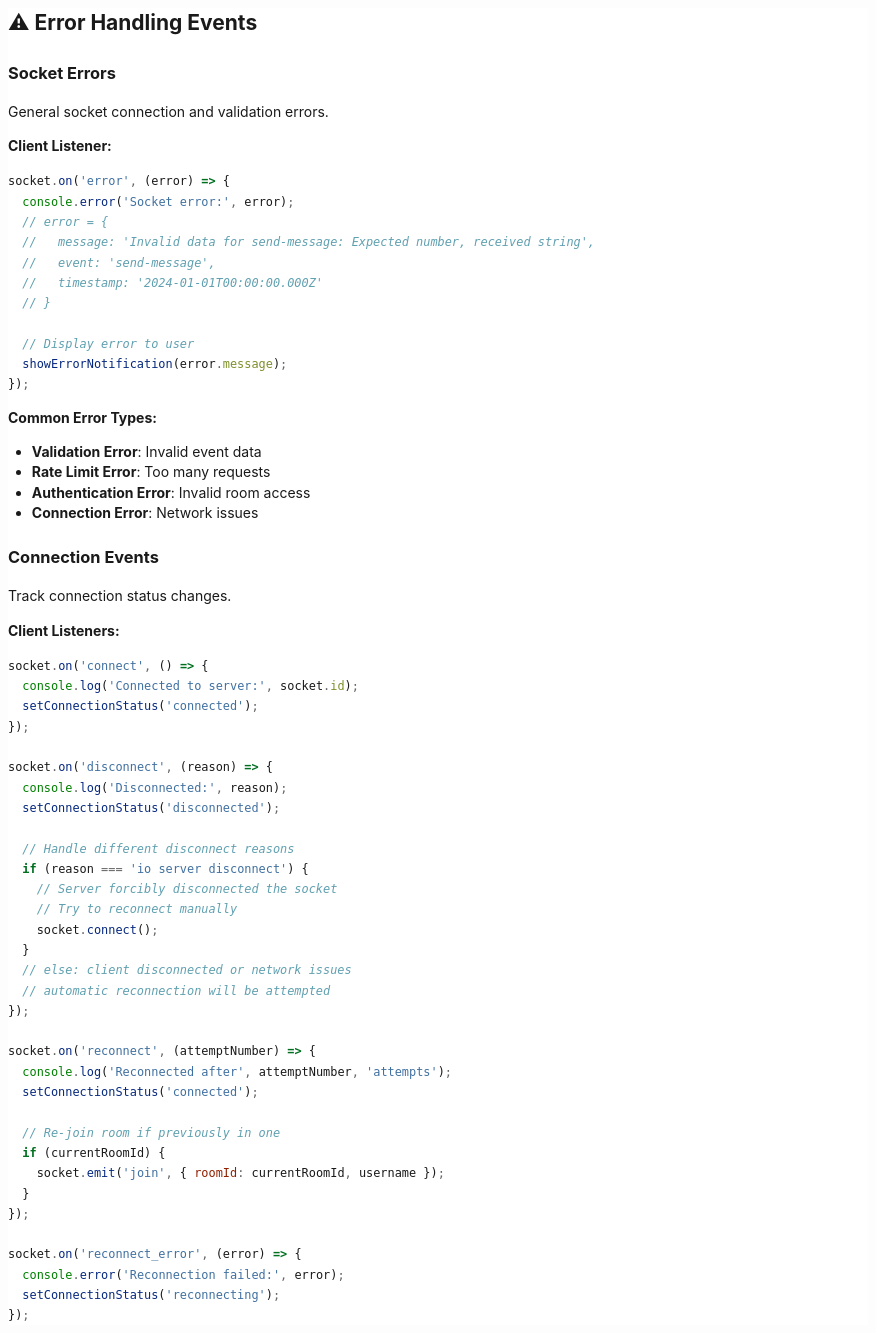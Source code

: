 ## ⚠️ Error Handling Events

### Socket Errors
General socket connection and validation errors.

**Client Listener:**
```javascript
socket.on('error', (error) => {
  console.error('Socket error:', error);
  // error = {
  //   message: 'Invalid data for send-message: Expected number, received string',
  //   event: 'send-message',
  //   timestamp: '2024-01-01T00:00:00.000Z'
  // }
  
  // Display error to user
  showErrorNotification(error.message);
});
```

**Common Error Types:**
- **Validation Error**: Invalid event data
- **Rate Limit Error**: Too many requests
- **Authentication Error**: Invalid room access
- **Connection Error**: Network issues

### Connection Events
Track connection status changes.

**Client Listeners:**
```javascript
socket.on('connect', () => {
  console.log('Connected to server:', socket.id);
  setConnectionStatus('connected');
});

socket.on('disconnect', (reason) => {
  console.log('Disconnected:', reason);
  setConnectionStatus('disconnected');
  
  // Handle different disconnect reasons
  if (reason === 'io server disconnect') {
    // Server forcibly disconnected the socket
    // Try to reconnect manually
    socket.connect();
  }
  // else: client disconnected or network issues
  // automatic reconnection will be attempted
});

socket.on('reconnect', (attemptNumber) => {
  console.log('Reconnected after', attemptNumber, 'attempts');
  setConnectionStatus('connected');
  
  // Re-join room if previously in one
  if (currentRoomId) {
    socket.emit('join', { roomId: currentRoomId, username });
  }
});

socket.on('reconnect_error', (error) => {
  console.error('Reconnection failed:', error);
  setConnectionStatus('reconnecting');
});
```
